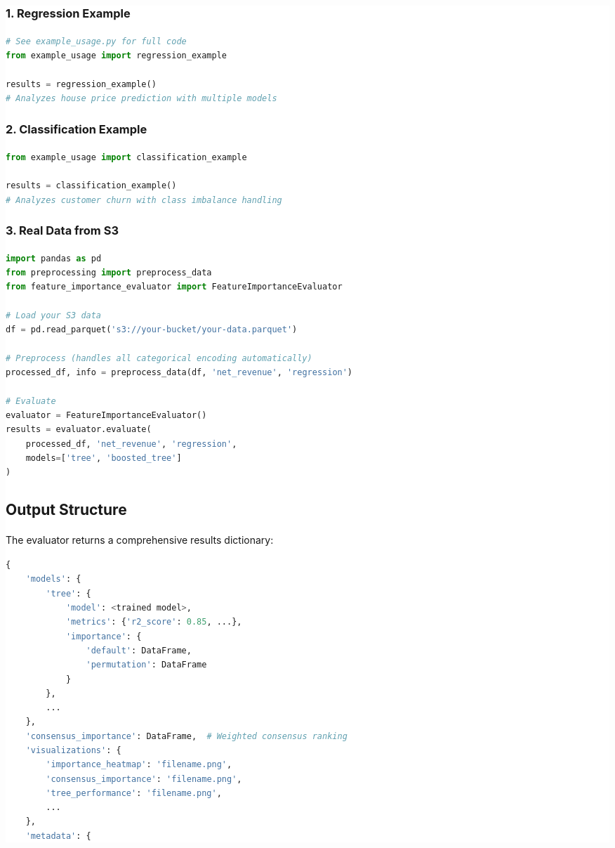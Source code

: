 ### 1. Regression Example

```python
# See example_usage.py for full code
from example_usage import regression_example

results = regression_example()
# Analyzes house price prediction with multiple models
```

### 2. Classification Example

```python
from example_usage import classification_example

results = classification_example()
# Analyzes customer churn with class imbalance handling
```

### 3. Real Data from S3

```python
import pandas as pd
from preprocessing import preprocess_data
from feature_importance_evaluator import FeatureImportanceEvaluator

# Load your S3 data
df = pd.read_parquet('s3://your-bucket/your-data.parquet')

# Preprocess (handles all categorical encoding automatically)
processed_df, info = preprocess_data(df, 'net_revenue', 'regression')

# Evaluate
evaluator = FeatureImportanceEvaluator()
results = evaluator.evaluate(
    processed_df, 'net_revenue', 'regression',
    models=['tree', 'boosted_tree']
)
```

## Output Structure

The evaluator returns a comprehensive results dictionary:

```python
{
    'models': {
        'tree': {
            'model': <trained model>,
            'metrics': {'r2_score': 0.85, ...},
            'importance': {
                'default': DataFrame,
                'permutation': DataFrame
            }
        },
        ...
    },
    'consensus_importance': DataFrame,  # Weighted consensus ranking
    'visualizations': {
        'importance_heatmap': 'filename.png',
        'consensus_importance': 'filename.png',
        'tree_performance': 'filename.png',
        ...
    },
    'metadata': {
```